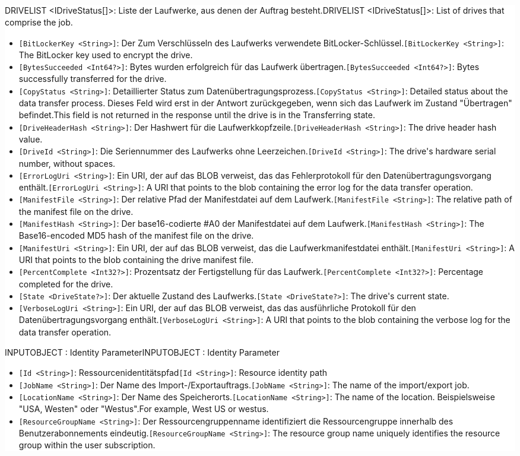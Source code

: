 
<span data-ttu-id="e5195-193">DRIVELIST <IDriveStatus[]>: Liste der Laufwerke, aus denen der Auftrag besteht.</span><span class="sxs-lookup"><span data-stu-id="e5195-193">DRIVELIST <IDriveStatus[]>: List of drives that comprise the job.</span></span>
  - <span data-ttu-id="e5195-194">`[BitLockerKey <String>]`: Der Zum Verschlüsseln des Laufwerks verwendete BitLocker-Schlüssel.</span><span class="sxs-lookup"><span data-stu-id="e5195-194">`[BitLockerKey <String>]`: The BitLocker key used to encrypt the drive.</span></span>
  - <span data-ttu-id="e5195-195">`[BytesSucceeded <Int64?>]`: Bytes wurden erfolgreich für das Laufwerk übertragen.</span><span class="sxs-lookup"><span data-stu-id="e5195-195">`[BytesSucceeded <Int64?>]`: Bytes successfully transferred for the drive.</span></span>
  - <span data-ttu-id="e5195-196">`[CopyStatus <String>]`: Detaillierter Status zum Datenübertragungsprozess.</span><span class="sxs-lookup"><span data-stu-id="e5195-196">`[CopyStatus <String>]`: Detailed status about the data transfer process.</span></span> <span data-ttu-id="e5195-197">Dieses Feld wird erst in der Antwort zurückgegeben, wenn sich das Laufwerk im Zustand "Übertragen" befindet.</span><span class="sxs-lookup"><span data-stu-id="e5195-197">This field is not returned in the response until the drive is in the Transferring state.</span></span>
  - <span data-ttu-id="e5195-198">`[DriveHeaderHash <String>]`: Der Hashwert für die Laufwerkkopfzeile.</span><span class="sxs-lookup"><span data-stu-id="e5195-198">`[DriveHeaderHash <String>]`: The drive header hash value.</span></span>
  - <span data-ttu-id="e5195-199">`[DriveId <String>]`: Die Seriennummer des Laufwerks ohne Leerzeichen.</span><span class="sxs-lookup"><span data-stu-id="e5195-199">`[DriveId <String>]`: The drive's hardware serial number, without spaces.</span></span>
  - <span data-ttu-id="e5195-200">`[ErrorLogUri <String>]`: Ein URI, der auf das BLOB verweist, das das Fehlerprotokoll für den Datenübertragungsvorgang enthält.</span><span class="sxs-lookup"><span data-stu-id="e5195-200">`[ErrorLogUri <String>]`: A URI that points to the blob containing the error log for the data transfer operation.</span></span>
  - <span data-ttu-id="e5195-201">`[ManifestFile <String>]`: Der relative Pfad der Manifestdatei auf dem Laufwerk.</span><span class="sxs-lookup"><span data-stu-id="e5195-201">`[ManifestFile <String>]`: The relative path of the manifest file on the drive.</span></span> 
  - <span data-ttu-id="e5195-202">`[ManifestHash <String>]`: Der base16-codierte #A0 der Manifestdatei auf dem Laufwerk.</span><span class="sxs-lookup"><span data-stu-id="e5195-202">`[ManifestHash <String>]`: The Base16-encoded MD5 hash of the manifest file on the drive.</span></span>
  - <span data-ttu-id="e5195-203">`[ManifestUri <String>]`: Ein URI, der auf das BLOB verweist, das die Laufwerkmanifestdatei enthält.</span><span class="sxs-lookup"><span data-stu-id="e5195-203">`[ManifestUri <String>]`: A URI that points to the blob containing the drive manifest file.</span></span> 
  - <span data-ttu-id="e5195-204">`[PercentComplete <Int32?>]`: Prozentsatz der Fertigstellung für das Laufwerk.</span><span class="sxs-lookup"><span data-stu-id="e5195-204">`[PercentComplete <Int32?>]`: Percentage completed for the drive.</span></span> 
  - <span data-ttu-id="e5195-205">`[State <DriveState?>]`: Der aktuelle Zustand des Laufwerks.</span><span class="sxs-lookup"><span data-stu-id="e5195-205">`[State <DriveState?>]`: The drive's current state.</span></span> 
  - <span data-ttu-id="e5195-206">`[VerboseLogUri <String>]`: Ein URI, der auf das BLOB verweist, das das ausführliche Protokoll für den Datenübertragungsvorgang enthält.</span><span class="sxs-lookup"><span data-stu-id="e5195-206">`[VerboseLogUri <String>]`: A URI that points to the blob containing the verbose log for the data transfer operation.</span></span> 

<span data-ttu-id="e5195-207">INPUTOBJECT <IImportExportIdentity> : Identity Parameter</span><span class="sxs-lookup"><span data-stu-id="e5195-207">INPUTOBJECT <IImportExportIdentity>: Identity Parameter</span></span>
  - <span data-ttu-id="e5195-208">`[Id <String>]`: Ressourcenidentitätspfad</span><span class="sxs-lookup"><span data-stu-id="e5195-208">`[Id <String>]`: Resource identity path</span></span>
  - <span data-ttu-id="e5195-209">`[JobName <String>]`: Der Name des Import-/Exportauftrags.</span><span class="sxs-lookup"><span data-stu-id="e5195-209">`[JobName <String>]`: The name of the import/export job.</span></span>
  - <span data-ttu-id="e5195-210">`[LocationName <String>]`: Der Name des Speicherorts.</span><span class="sxs-lookup"><span data-stu-id="e5195-210">`[LocationName <String>]`: The name of the location.</span></span> <span data-ttu-id="e5195-211">Beispielsweise "USA, Westen" oder "Westus".</span><span class="sxs-lookup"><span data-stu-id="e5195-211">For example, West US or westus.</span></span>
  - <span data-ttu-id="e5195-212">`[ResourceGroupName <String>]`: Der Ressourcengruppenname identifiziert die Ressourcengruppe innerhalb des Benutzerabonnements eindeutig.</span><span class="sxs-lookup"><span data-stu-id="e5195-212">`[ResourceGroupName <String>]`: The resource group name uniquely identifies the resource group within the user subscription.</span></span>